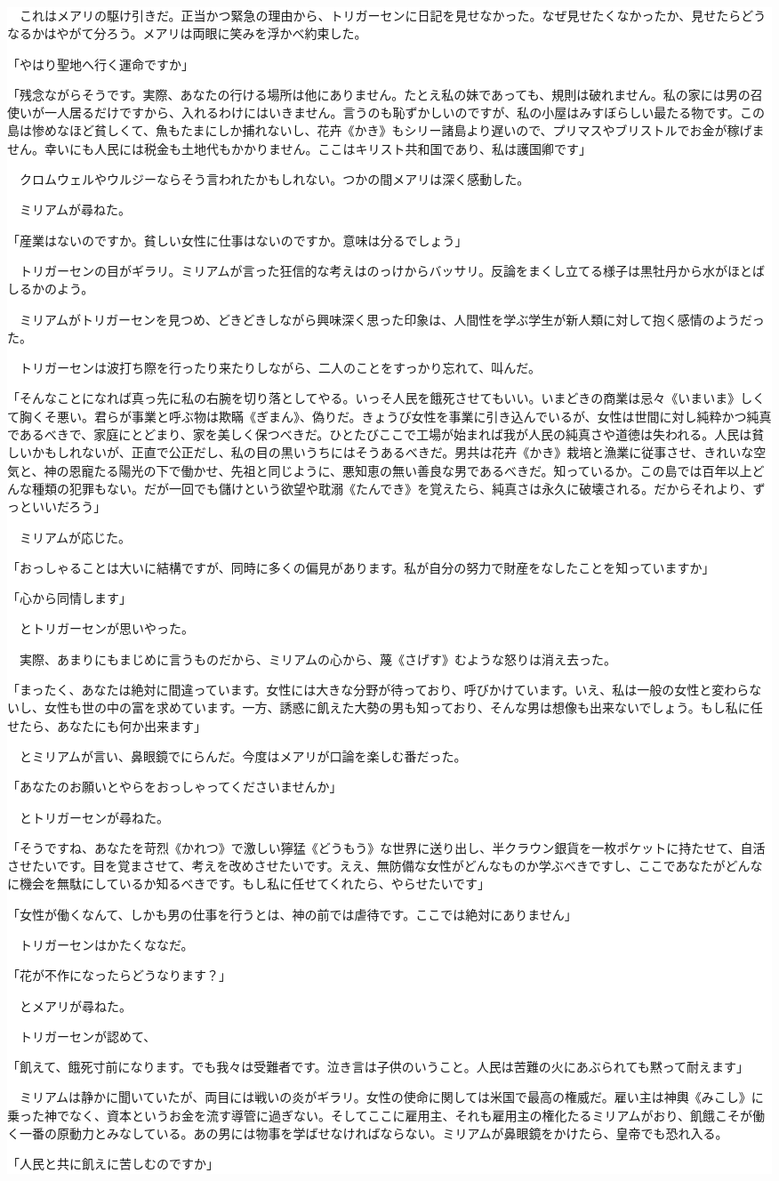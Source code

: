 　これはメアリの駆け引きだ。正当かつ緊急の理由から、トリガーセンに日記を見せなかった。なぜ見せたくなかったか、見せたらどうなるかはやがて分ろう。メアリは両眼に笑みを浮かべ約束した。

「やはり聖地へ行く運命ですか」

「残念ながらそうです。実際、あなたの行ける場所は他にありません。たとえ私の妹であっても、規則は破れません。私の家には男の召使いが一人居るだけですから、入れるわけにはいきません。言うのも恥ずかしいのですが、私の小屋はみすぼらしい最たる物です。この島は惨めなほど貧しくて、魚もたまにしか捕れないし、花卉《かき》もシリー諸島より遅いので、プリマスやブリストルでお金が稼げません。幸いにも人民には税金も土地代もかかりません。ここはキリスト共和国であり、私は護国卿です」

　クロムウェルやウルジーならそう言われたかもしれない。つかの間メアリは深く感動した。

　ミリアムが尋ねた。

「産業はないのですか。貧しい女性に仕事はないのですか。意味は分るでしょう」

　トリガーセンの目がギラリ。ミリアムが言った狂信的な考えはのっけからバッサリ。反論をまくし立てる様子は黒牡丹から水がほとばしるかのよう。

　ミリアムがトリガーセンを見つめ、どきどきしながら興味深く思った印象は、人間性を学ぶ学生が新人類に対して抱く感情のようだった。

　トリガーセンは波打ち際を行ったり来たりしながら、二人のことをすっかり忘れて、叫んだ。

「そんなことになれば真っ先に私の右腕を切り落としてやる。いっそ人民を餓死させてもいい。いまどきの商業は忌々《いまいま》しくて胸くそ悪い。君らが事業と呼ぶ物は欺瞞《ぎまん》、偽りだ。きょうび女性を事業に引き込んでいるが、女性は世間に対し純粋かつ純真であるべきで、家庭にとどまり、家を美しく保つべきだ。ひとたびここで工場が始まれば我が人民の純真さや道徳は失われる。人民は貧しいかもしれないが、正直で公正だし、私の目の黒いうちにはそうあるべきだ。男共は花卉《かき》栽培と漁業に従事させ、きれいな空気と、神の恩寵たる陽光の下で働かせ、先祖と同じように、悪知恵の無い善良な男であるべきだ。知っているか。この島では百年以上どんな種類の犯罪もない。だが一回でも儲けという欲望や耽溺《たんでき》を覚えたら、純真さは永久に破壊される。だからそれより、ずっといいだろう」

　ミリアムが応じた。

「おっしゃることは大いに結構ですが、同時に多くの偏見があります。私が自分の努力で財産をなしたことを知っていますか」

「心から同情します」

　とトリガーセンが思いやった。

　実際、あまりにもまじめに言うものだから、ミリアムの心から、蔑《さげす》むような怒りは消え去った。

「まったく、あなたは絶対に間違っています。女性には大きな分野が待っており、呼びかけています。いえ、私は一般の女性と変わらないし、女性も世の中の富を求めています。一方、誘惑に飢えた大勢の男も知っており、そんな男は想像も出来ないでしょう。もし私に任せたら、あなたにも何か出来ます」

　とミリアムが言い、鼻眼鏡でにらんだ。今度はメアリが口論を楽しむ番だった。

「あなたのお願いとやらをおっしゃってくださいませんか」

　とトリガーセンが尋ねた。

「そうですね、あなたを苛烈《かれつ》で激しい獰猛《どうもう》な世界に送り出し、半クラウン銀貨を一枚ポケットに持たせて、自活させたいです。目を覚まさせて、考えを改めさせたいです。ええ、無防備な女性がどんなものか学ぶべきですし、ここであなたがどんなに機会を無駄にしているか知るべきです。もし私に任せてくれたら、やらせたいです」

「女性が働くなんて、しかも男の仕事を行うとは、神の前では虐待です。ここでは絶対にありません」

　トリガーセンはかたくななだ。

「花が不作になったらどうなります？」

　とメアリが尋ねた。

　トリガーセンが認めて、

「飢えて、餓死寸前になります。でも我々は受難者です。泣き言は子供のいうこと。人民は苦難の火にあぶられても黙って耐えます」

　ミリアムは静かに聞いていたが、両目には戦いの炎がギラリ。女性の使命に関しては米国で最高の権威だ。雇い主は神輿《みこし》に乗った神でなく、資本というお金を流す導管に過ぎない。そしてここに雇用主、それも雇用主の権化たるミリアムがおり、飢餓こそが働く一番の原動力とみなしている。あの男には物事を学ばせなければならない。ミリアムが鼻眼鏡をかけたら、皇帝でも恐れ入る。

「人民と共に飢えに苦しむのですか」
